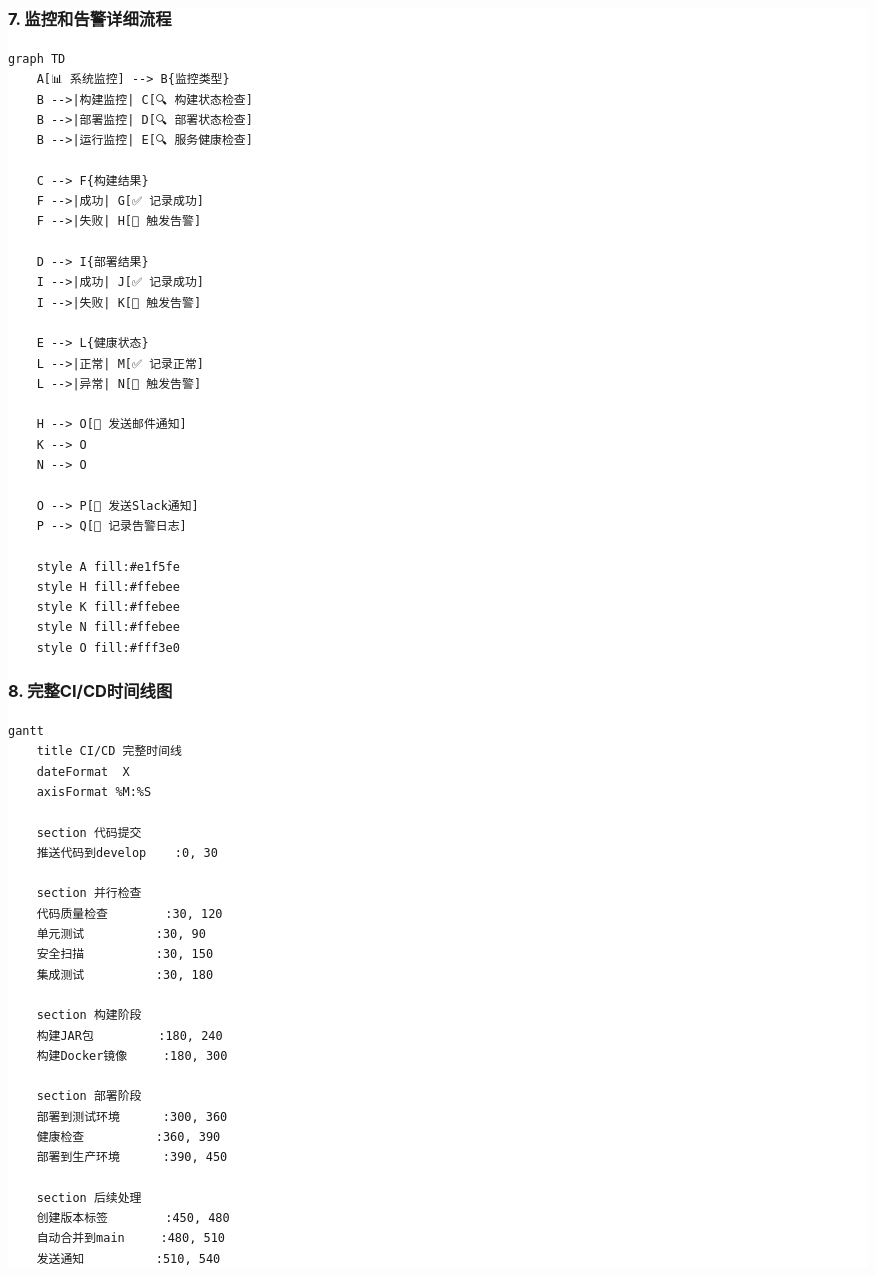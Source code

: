 ### 7. 监控和告警详细流程
```mermaid
graph TD
    A[📊 系统监控] --> B{监控类型}
    B -->|构建监控| C[🔍 构建状态检查]
    B -->|部署监控| D[🔍 部署状态检查]
    B -->|运行监控| E[🔍 服务健康检查]
    
    C --> F{构建结果}
    F -->|成功| G[✅ 记录成功]
    F -->|失败| H[🚨 触发告警]
    
    D --> I{部署结果}
    I -->|成功| J[✅ 记录成功]
    I -->|失败| K[🚨 触发告警]
    
    E --> L{健康状态}
    L -->|正常| M[✅ 记录正常]
    L -->|异常| N[🚨 触发告警]
    
    H --> O[📧 发送邮件通知]
    K --> O
    N --> O
    
    O --> P[📱 发送Slack通知]
    P --> Q[📝 记录告警日志]
    
    style A fill:#e1f5fe
    style H fill:#ffebee
    style K fill:#ffebee
    style N fill:#ffebee
    style O fill:#fff3e0
```

### 8. 完整CI/CD时间线图
```mermaid
gantt
    title CI/CD 完整时间线
    dateFormat  X
    axisFormat %M:%S
    
    section 代码提交
    推送代码到develop    :0, 30
    
    section 并行检查
    代码质量检查        :30, 120
    单元测试          :30, 90
    安全扫描          :30, 150
    集成测试          :30, 180
    
    section 构建阶段
    构建JAR包         :180, 240
    构建Docker镜像     :180, 300
    
    section 部署阶段
    部署到测试环境      :300, 360
    健康检查          :360, 390
    部署到生产环境      :390, 450
    
    section 后续处理
    创建版本标签        :450, 480
    自动合并到main     :480, 510
    发送通知          :510, 540
```